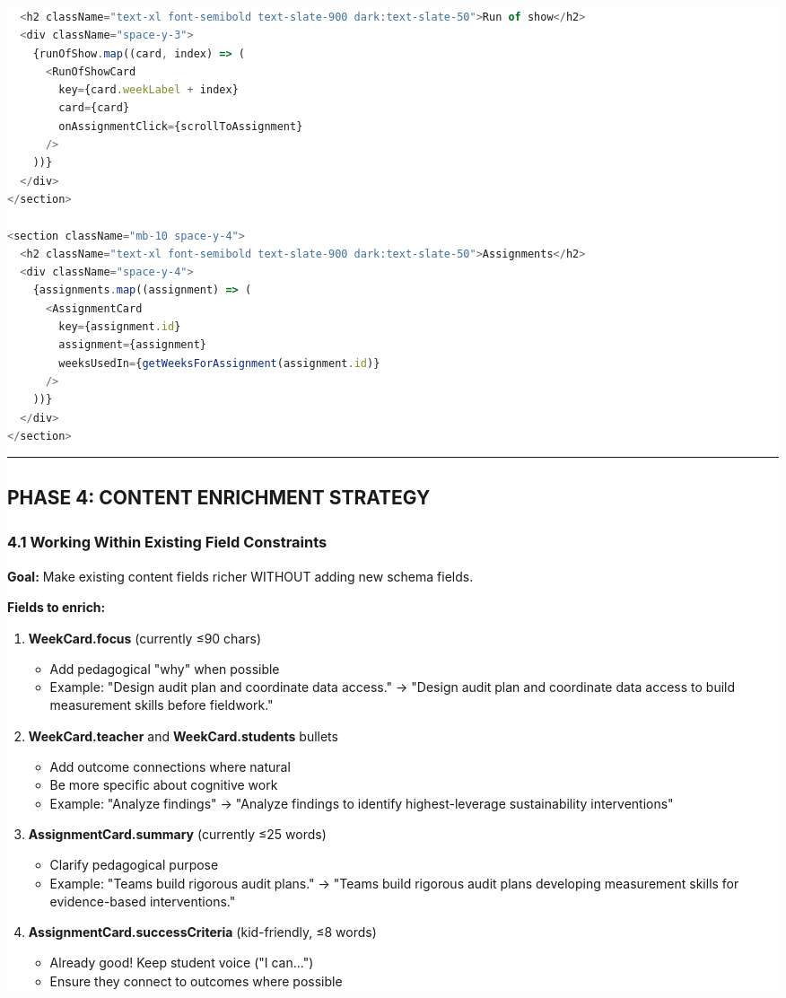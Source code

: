 ```typescript
  <h2 className="text-xl font-semibold text-slate-900 dark:text-slate-50">Run of show</h2>
  <div className="space-y-3">
    {runOfShow.map((card, index) => (
      <RunOfShowCard
        key={card.weekLabel + index}
        card={card}
        onAssignmentClick={scrollToAssignment}
      />
    ))}
  </div>
</section>

<section className="mb-10 space-y-4">
  <h2 className="text-xl font-semibold text-slate-900 dark:text-slate-50">Assignments</h2>
  <div className="space-y-4">
    {assignments.map((assignment) => (
      <AssignmentCard
        key={assignment.id}
        assignment={assignment}
        weeksUsedIn={getWeeksForAssignment(assignment.id)}
      />
    ))}
  </div>
</section>
```

---

## PHASE 4: CONTENT ENRICHMENT STRATEGY

### 4.1 Working Within Existing Field Constraints

**Goal:** Make existing content fields richer WITHOUT adding new schema fields.

**Fields to enrich:**

1. **WeekCard.focus** (currently ≤90 chars)
   - Add pedagogical "why" when possible
   - Example: "Design audit plan and coordinate data access." → "Design audit plan and coordinate data access to build measurement skills before fieldwork."

2. **WeekCard.teacher** and **WeekCard.students** bullets
   - Add outcome connections where natural
   - Be more specific about cognitive work
   - Example: "Analyze findings" → "Analyze findings to identify highest-leverage sustainability interventions"

3. **AssignmentCard.summary** (currently ≤25 words)
   - Clarify pedagogical purpose
   - Example: "Teams build rigorous audit plans." → "Teams build rigorous audit plans developing measurement skills for evidence-based interventions."

4. **AssignmentCard.successCriteria** (kid-friendly, ≤8 words)
   - Already good! Keep student voice ("I can...")
   - Ensure they connect to outcomes where possible
